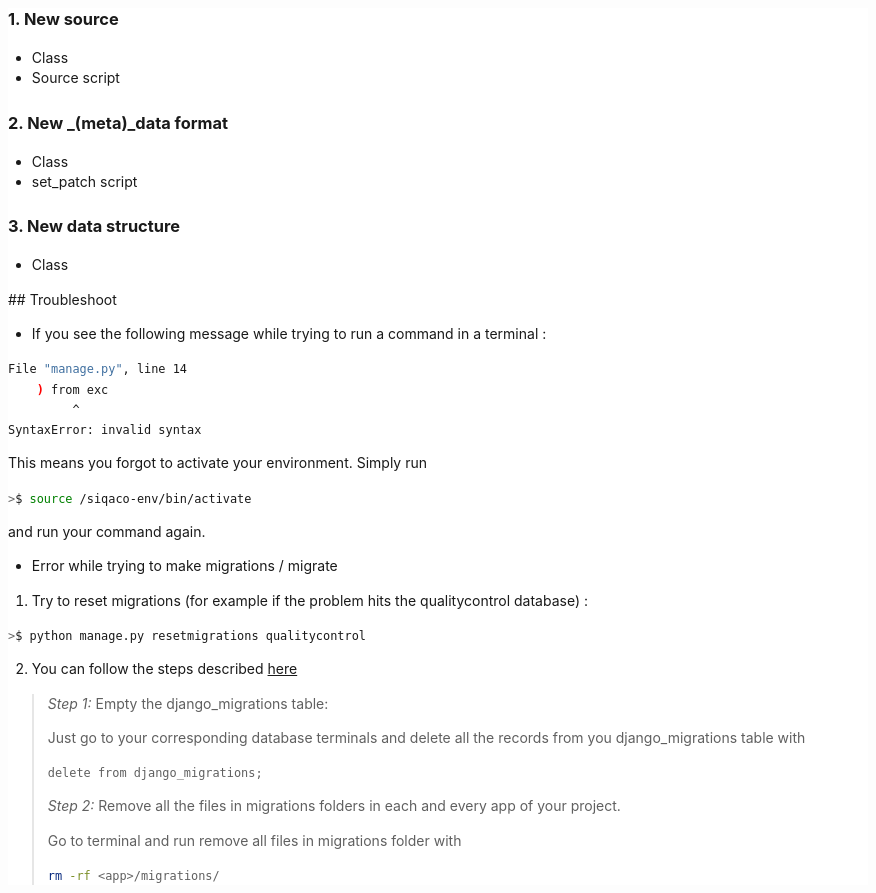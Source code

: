 ### 1. New source

- Class
- Source script



### 2. New _(meta)_data format

- Class
- set_patch script



### 3. New data structure

- Class










<div style="page-break-after: always;"></div>
## Troubleshoot

- If you see the following message while trying to run a command in a terminal :

```sh
File "manage.py", line 14
    ) from exc
         ^
SyntaxError: invalid syntax
```

This means you forgot to activate your environment. Simply run

```sh
>$ source /siqaco-env/bin/activate
```

and run your command again.

- Error while trying to make migrations / migrate

1. Try to reset migrations (for example if the problem hits the qualitycontrol database) :

```sh
>$ python manage.py resetmigrations qualitycontrol
```

2. You can follow the steps described [here](https://micropyramid.com/blog/how-to-create-initial-django-migrations-for-existing-schema/)

> *Step 1:* Empty the django_migrations table:
>
> Just go to your corresponding database terminals and delete all the records from you django_migrations table with
>
>```mysql
>delete from django_migrations;
>```
>
> *Step 2:* Remove all the files in migrations folders in each and every app of your project.
>
> Go to terminal and run remove all files in migrations folder with
>
>```sh
>rm -rf <app>/migrations/
>```
>